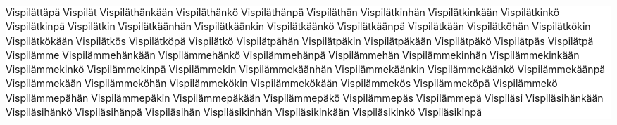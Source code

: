 Vispilättäpä
Vispilät
Vispiläthänkään
Vispiläthänkö
Vispiläthänpä
Vispiläthän
Vispilätkinhän
Vispilätkinkään
Vispilätkinkö
Vispilätkinpä
Vispilätkin
Vispilätkäänhän
Vispilätkäänkin
Vispilätkäänkö
Vispilätkäänpä
Vispilätkään
Vispilätköhän
Vispilätkökin
Vispilätkökään
Vispilätkös
Vispilätköpä
Vispilätkö
Vispilätpähän
Vispilätpäkin
Vispilätpäkään
Vispilätpäkö
Vispilätpäs
Vispilätpä
Vispilämme
Vispilämmehänkään
Vispilämmehänkö
Vispilämmehänpä
Vispilämmehän
Vispilämmekinhän
Vispilämmekinkään
Vispilämmekinkö
Vispilämmekinpä
Vispilämmekin
Vispilämmekäänhän
Vispilämmekäänkin
Vispilämmekäänkö
Vispilämmekäänpä
Vispilämmekään
Vispilämmeköhän
Vispilämmekökin
Vispilämmekökään
Vispilämmekös
Vispilämmeköpä
Vispilämmekö
Vispilämmepähän
Vispilämmepäkin
Vispilämmepäkään
Vispilämmepäkö
Vispilämmepäs
Vispilämmepä
Vispiläsi
Vispiläsihänkään
Vispiläsihänkö
Vispiläsihänpä
Vispiläsihän
Vispiläsikinhän
Vispiläsikinkään
Vispiläsikinkö
Vispiläsikinpä